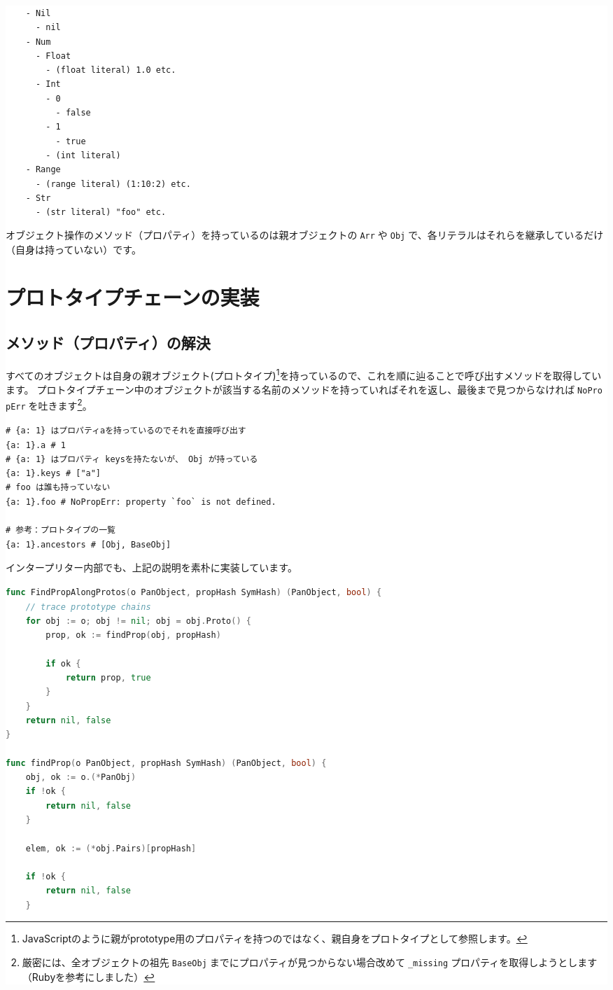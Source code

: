 ```
    - Nil
      - nil
    - Num
      - Float
        - (float literal) 1.0 etc.
      - Int
        - 0
          - false
        - 1
          - true
        - (int literal)
    - Range
      - (range literal) (1:10:2) etc.
    - Str
      - (str literal) "foo" etc.
```

オブジェクト操作のメソッド（プロパティ）を持っているのは親オブジェクトの `Arr` や `Obj` で、各リテラルはそれらを継承しているだけ（自身は持っていない）です。

# プロトタイプチェーンの実装
## メソッド（プロパティ）の解決
すべてのオブジェクトは自身の親オブジェクト(プロトタイプ)[^1]を持っているので、これを順に辿ることで呼び出すメソッドを取得しています。
プロトタイプチェーン中のオブジェクトが該当する名前のメソッドを持っていればそれを返し、最後まで見つからなければ `NoPropErr` を吐きます[^2]。

```pangaea
# {a: 1} はプロパティaを持っているのでそれを直接呼び出す
{a: 1}.a # 1
# {a: 1} はプロパティ keysを持たないが、 Obj が持っている
{a: 1}.keys # ["a"]
# foo は誰も持っていない
{a: 1}.foo # NoPropErr: property `foo` is not defined.

# 参考：プロトタイプの一覧
{a: 1}.ancestors # [Obj, BaseObj]
```

インタープリター内部でも、上記の説明を素朴に実装しています。

```go:object/findprop.go
func FindPropAlongProtos(o PanObject, propHash SymHash) (PanObject, bool) {
	// trace prototype chains
	for obj := o; obj != nil; obj = obj.Proto() {
		prop, ok := findProp(obj, propHash)

		if ok {
			return prop, true
		}
	}
	return nil, false
}

func findProp(o PanObject, propHash SymHash) (PanObject, bool) {
	obj, ok := o.(*PanObj)
	if !ok {
		return nil, false
	}

	elem, ok := (*obj.Pairs)[propHash]

	if !ok {
		return nil, false
	}

```

[^1]: JavaScriptのように親がprototype用のプロパティを持つのではなく、親自身をプロトタイプとして参照します。
[^2]: 厳密には、全オブジェクトの祖先 `BaseObj` までにプロパティが見つからない場合改めて `_missing` プロパティを取得しようとします（Rubyを参考にしました）